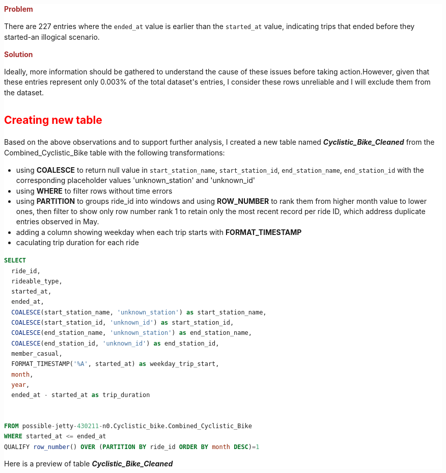  <span style="color: brown;"> **Problem**

There are 227 entries where the `ended_at` value is earlier than the `started_at` value, indicating trips that ended before they started-an illogical scenario.

  <span style="color: brown;"> **Solution** 
  
 Ideally, more information should be gathered to understand the cause of these issues before taking action.However, given that these entries represent only 0.003% of the total dataset's entries, I consider these rows unreliable and I will exclude them from the dataset.

## <span style="color: red;"> Creating new table 
Based on the above observations and to support further analysis, I created a new table named ***Cyclistic_Bike_Cleaned*** from the Combined_Cyclistic_Bike table with the following transformations:

- using **COALESCE** to return null value in `start_station_name`, `start_station_id`, `end_station_name`, `end_station_id` with the corresponding placeholder values 'unknown_station' and 'unknown_id'
- using **WHERE** to filter rows without time errors 
- using **PARTITION** to groups ride_id into windows and using **ROW_NUMBER** to rank them from higher month value to lower ones, then filter to show only row number rank 1 to retain only the most recent record per ride ID, which address duplicate entries observed in May.
- adding a column showing weekday when each trip starts with **FORMAT_TIMESTAMP**
- caculating trip duration for each ride 

```sql
SELECT
  ride_id,
  rideable_type,
  started_at,
  ended_at,
  COALESCE(start_station_name, 'unknown_station') as start_station_name,
  COALESCE(start_station_id, 'unknown_id') as start_station_id,
  COALESCE(end_station_name, 'unknown_station') as end_station_name,
  COALESCE(end_station_id, 'unknown_id') as end_station_id,
  member_casual,
  FORMAT_TIMESTAMP('%A', started_at) as weekday_trip_start,
  month,
  year,
  ended_at - started_at as trip_duration


FROM possible-jetty-430211-n0.Cyclistic_bike.Combined_Cyclistic_Bike
WHERE started_at <= ended_at
QUALIFY row_number() OVER (PARTITION BY ride_id ORDER BY month DESC)=1
``` 

Here is a preview of table ***Cyclistic_Bike_Cleaned*** 